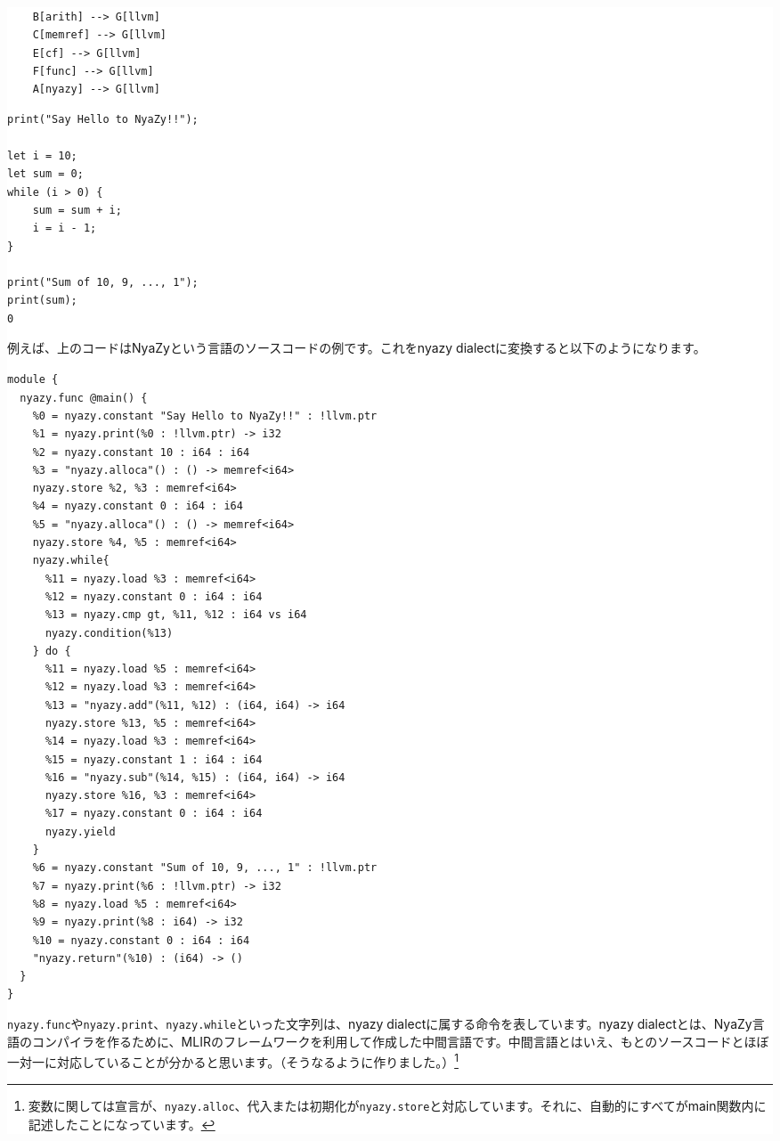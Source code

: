 ```mermaid
    B[arith] --> G[llvm]
    C[memref] --> G[llvm]
    E[cf] --> G[llvm]
    F[func] --> G[llvm]
    A[nyazy] --> G[llvm]
```

```rust:main.nz
print("Say Hello to NyaZy!!");

let i = 10;
let sum = 0;
while (i > 0) {
    sum = sum + i;
    i = i - 1;
}

print("Sum of 10, 9, ..., 1");
print(sum);
0
```
例えば、上のコードはNyaZyという言語のソースコードの例です。これをnyazy dialectに変換すると以下のようになります。
```
module {
  nyazy.func @main() {
    %0 = nyazy.constant "Say Hello to NyaZy!!" : !llvm.ptr
    %1 = nyazy.print(%0 : !llvm.ptr) -> i32
    %2 = nyazy.constant 10 : i64 : i64
    %3 = "nyazy.alloca"() : () -> memref<i64>
    nyazy.store %2, %3 : memref<i64>
    %4 = nyazy.constant 0 : i64 : i64
    %5 = "nyazy.alloca"() : () -> memref<i64>
    nyazy.store %4, %5 : memref<i64>
    nyazy.while{
      %11 = nyazy.load %3 : memref<i64>
      %12 = nyazy.constant 0 : i64 : i64
      %13 = nyazy.cmp gt, %11, %12 : i64 vs i64
      nyazy.condition(%13)
    } do {
      %11 = nyazy.load %5 : memref<i64>
      %12 = nyazy.load %3 : memref<i64>
      %13 = "nyazy.add"(%11, %12) : (i64, i64) -> i64
      nyazy.store %13, %5 : memref<i64>
      %14 = nyazy.load %3 : memref<i64>
      %15 = nyazy.constant 1 : i64 : i64
      %16 = "nyazy.sub"(%14, %15) : (i64, i64) -> i64
      nyazy.store %16, %3 : memref<i64>
      %17 = nyazy.constant 0 : i64 : i64
      nyazy.yield
    }
    %6 = nyazy.constant "Sum of 10, 9, ..., 1" : !llvm.ptr
    %7 = nyazy.print(%6 : !llvm.ptr) -> i32
    %8 = nyazy.load %5 : memref<i64>
    %9 = nyazy.print(%8 : i64) -> i32
    %10 = nyazy.constant 0 : i64 : i64
    "nyazy.return"(%10) : (i64) -> ()
  }
}
```
`nyazy.func`や`nyazy.print`、`nyazy.while`といった文字列は、nyazy dialectに属する命令を表しています。nyazy dialectとは、NyaZy言語のコンパイラを作るために、MLIRのフレームワークを利用して作成した中間言語です。中間言語とはいえ、もとのソースコードとほぼ一対一に対応していることが分かると思います。（そうなるように作りました。）[^var-notice]


[^clang-link]: clangはLLVMの巨大モノレポの一つのコンポーネントとしてある。
[^maybe-frontend]: clangもrustcもコンパイラのうち前半の処理部分であるフロントエンドだからコンパイラそのものではないかも？。
[^s-option]: アセンブリを出力するオプション
[^compiler-driver]: 正確には`gcc`や`clang`はコンパイラドライバと呼ばれるもので、コンパイラやアセンブラ、リンカなどの呼び出しを行うラッパーになっています。
[^optimizer]: optimizerはコードの動作を変えずにより効率的なコードに変換するようなものです。LLVM IRはどんな言語、ISAのコンパイラでも、経由する中間言語なので、LLVM IRのoptimizerを提供するということは、このすべてのコンパイラが恩恵を受けることになります。
[^llvmir-branch]: 一応、select命令なども条件に基づく分岐っぽいことはできますが。
[^var-notice]: 変数に関しては宣言が、`nyazy.alloc`、代入または初期化が`nyazy.store`と対応しています。それに、自動的にすべてがmain関数内に記述したことになっています。
[^what-is-install]: C/C++のプロジェクトでは、よくbuild -> installという手順を踏みます。installされると、そのディレクトリに`AddMLIR.cmake`や`AddLLVM.cmake`のようなファイルができます。これらを、`CMakeLists.txt`から、`find_package(LLVM REQUIRED CONFIG)`のようにすることで、自分のプロジェクトから参照してそのライブラリを使えるようになります。
[^dialect-design-yt]: https://youtu.be/hIt6J1_E21c?si=goNbwW-2lEIvHY7t&t=801 Input Dialectと呼ばれている。他にも、この動画はDialectを設計する上で役に立つので暇な時間に見てみるのはオススメです。
[^table-gen]: ODSは[TableGen](https://llvm.org/docs/TableGen/index.html)というLLVMのDSLを作るためのツール？によってできています。
[^mlir-op-semantics]: MLIRでは命令を定義しただけでは、その命令の型を定義しただけで振る舞いはドキュメント以外には現れません。その命令を別の命令に変換して初めてその命令の振る舞いがコード上に間接的に現れます。これはドキュメントで規定する振る舞いと一致すべきですし、ドキュメントが１次情報で仕様となるべきです。
[^build-at-extraClassDecl]: 原理的には、ここに`build`メソッドを記述することもできると思います。